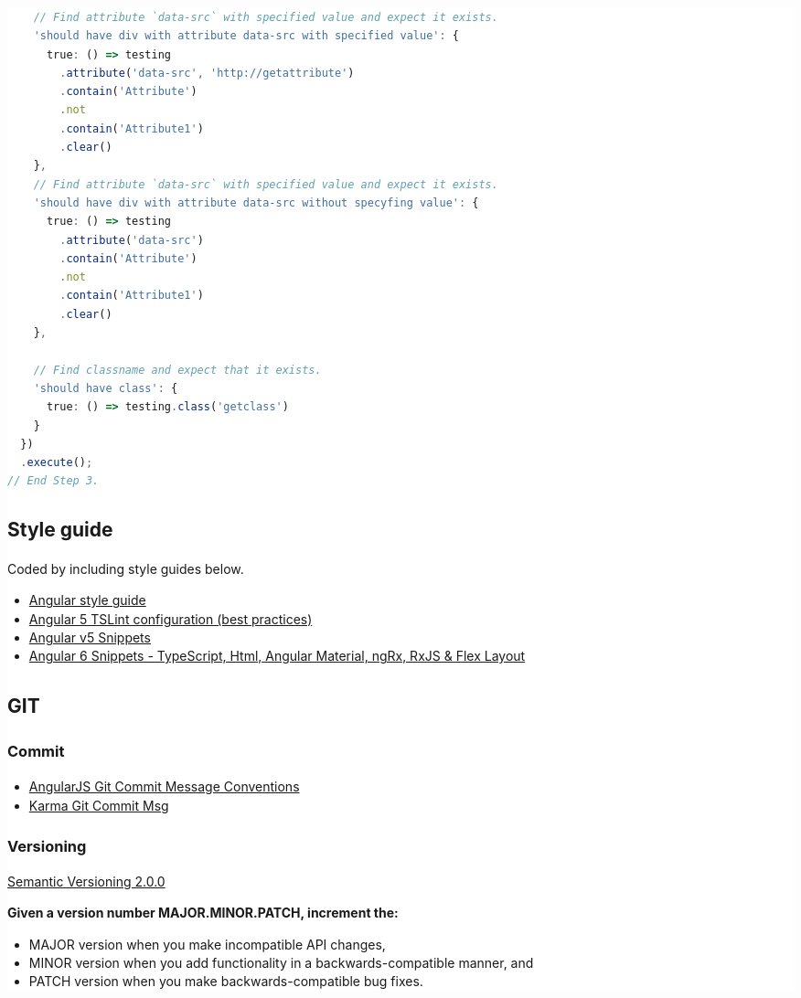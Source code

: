 ```typescript
    // Find attribute `data-src` with specified value and expect it exists.
    'should have div with attribute data-src with specified value': {
      true: () => testing
        .attribute('data-src', 'http://getattribute')
        .contain('Attribute')
        .not
        .contain('Attribute1')
        .clear()
    },
    // Find attribute `data-src` with specified value and expect it exists.
    'should have div with attribute data-src without specyfing value': {
      true: () => testing
        .attribute('data-src')
        .contain('Attribute')
        .not
        .contain('Attribute1')
        .clear()
    },
  
    // Find classname and expect that it exists.
    'should have class': {
      true: () => testing.class('getclass')
    }
  })
  .execute();
// End Step 3.
```

## Style guide

Coded by including style guides below.

* [Angular style guide][427]
* [Angular 5 TSLint configuration (best practices)][428]
* [Angular v5 Snippets][429]
* [Angular 6 Snippets - TypeScript, Html, Angular Material, ngRx, RxJS & Flex Layout][430]

## GIT

### Commit

* [AngularJS Git Commit Message Conventions][425]
* [Karma Git Commit Msg](426)

### Versioning

[Semantic Versioning 2.0.0][431]

**Given a version number MAJOR.MINOR.PATCH, increment the:**

* MAJOR version when you make incompatible API changes,
* MINOR version when you add functionality in a backwards-compatible manner, and
* PATCH version when you make backwards-compatible bug fixes.


[0]: https://github.com/angular-package/angular-package/blob/core/packages/core/packages/testing/interface/options.interface.ts
[1]: https://github.com/angular-package/angular-package/blob/core/packages/core/packages/testing/interface/spec.interface.ts
[2]: https://github.com/angular-package/angular-package/blob/core/packages/core/packages/testing/type/result-name.type.ts
[3]: https://github.com/angular-package/angular-package/blob/core/packages/core/packages/type/argument.type.ts
[27]: https://donorbox.org/help-creating-open-source-software
[127]: https://www.paypal.com/cgi-bin/webscr?cmd=_s-xclick&hosted_button_id=V98VLPSG6NQA6
[424]: https://rollupjs.org/#introduction
[425]: https://gist.github.com/stephenparish/9941e89d80e2bc58a153
[426]: http://karma-runner.github.io/0.10/dev/git-commit-msg.html
[427]: https://angular.io/docs/ts/latest/guide/style-guide.html
[428]: https://gist.github.com/stas-kh/2fc80c11c6db0fc4c64354400e29a2b8
[429]: https://marketplace.visualstudio.com/items?itemName=Mikael.Angular-BeastCode
[430]: https://marketplace.visualstudio.com/items?itemName=johnpapa.Angular2
[431]: http://semver.org/
[432]: https://github.com/angular-package/angular-package/blob/master/LICENSE
[433]: https://developer.mozilla.org/en-US/docs/Web/API/HTMLElement
[434]: https://angular.io/api/core/ChangeDetectorRef
[435]: https://angular.io/api/core/testing/TestModuleMetadata
[436]: https://angular.io/api/core/Type
[437]: https://developer.mozilla.org/en-US/docs/Web/HTML/Attributes